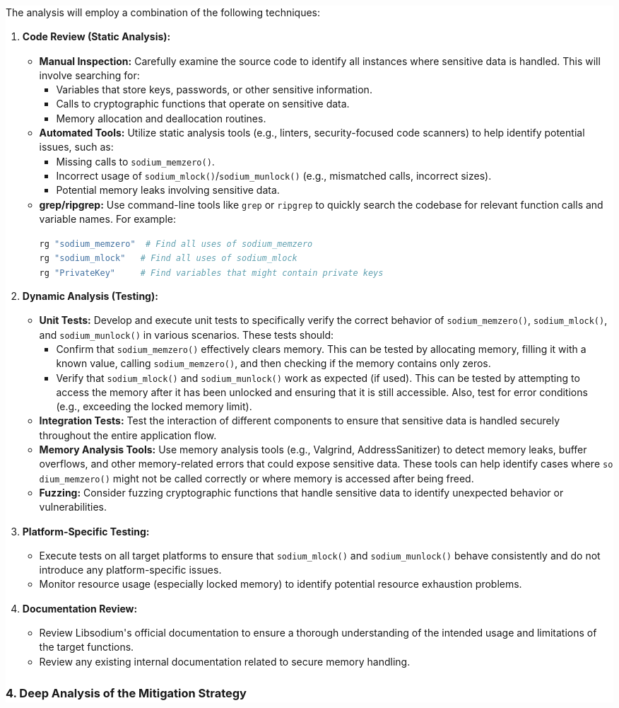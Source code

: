 The analysis will employ a combination of the following techniques:

1.  **Code Review (Static Analysis):**
    *   **Manual Inspection:**  Carefully examine the source code to identify all instances where sensitive data is handled.  This will involve searching for:
        *   Variables that store keys, passwords, or other sensitive information.
        *   Calls to cryptographic functions that operate on sensitive data.
        *   Memory allocation and deallocation routines.
    *   **Automated Tools:**  Utilize static analysis tools (e.g., linters, security-focused code scanners) to help identify potential issues, such as:
        *   Missing calls to `sodium_memzero()`.
        *   Incorrect usage of `sodium_mlock()`/`sodium_munlock()` (e.g., mismatched calls, incorrect sizes).
        *   Potential memory leaks involving sensitive data.
    *   **grep/ripgrep:** Use command-line tools like `grep` or `ripgrep` to quickly search the codebase for relevant function calls and variable names.  For example:
        ```bash
        rg "sodium_memzero"  # Find all uses of sodium_memzero
        rg "sodium_mlock"   # Find all uses of sodium_mlock
        rg "PrivateKey"     # Find variables that might contain private keys
        ```

2.  **Dynamic Analysis (Testing):**
    *   **Unit Tests:**  Develop and execute unit tests to specifically verify the correct behavior of `sodium_memzero()`, `sodium_mlock()`, and `sodium_munlock()` in various scenarios.  These tests should:
        *   Confirm that `sodium_memzero()` effectively clears memory.  This can be tested by allocating memory, filling it with a known value, calling `sodium_memzero()`, and then checking if the memory contains only zeros.
        *   Verify that `sodium_mlock()` and `sodium_munlock()` work as expected (if used).  This can be tested by attempting to access the memory after it has been unlocked and ensuring that it is still accessible.  Also, test for error conditions (e.g., exceeding the locked memory limit).
    *   **Integration Tests:**  Test the interaction of different components to ensure that sensitive data is handled securely throughout the entire application flow.
    *   **Memory Analysis Tools:**  Use memory analysis tools (e.g., Valgrind, AddressSanitizer) to detect memory leaks, buffer overflows, and other memory-related errors that could expose sensitive data.  These tools can help identify cases where `sodium_memzero()` might not be called correctly or where memory is accessed after being freed.
    *   **Fuzzing:** Consider fuzzing cryptographic functions that handle sensitive data to identify unexpected behavior or vulnerabilities.

3.  **Platform-Specific Testing:**
    *   Execute tests on all target platforms to ensure that `sodium_mlock()` and `sodium_munlock()` behave consistently and do not introduce any platform-specific issues.
    *   Monitor resource usage (especially locked memory) to identify potential resource exhaustion problems.

4.  **Documentation Review:**
    *   Review Libsodium's official documentation to ensure a thorough understanding of the intended usage and limitations of the target functions.
    *   Review any existing internal documentation related to secure memory handling.

### 4. Deep Analysis of the Mitigation Strategy
